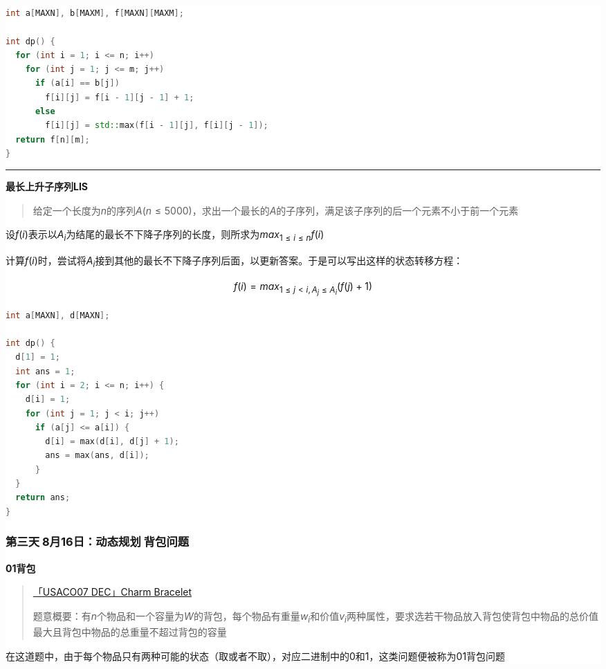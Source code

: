 ```cpp
int a[MAXN], b[MAXM], f[MAXN][MAXM];

int dp() {
  for (int i = 1; i <= n; i++)
    for (int j = 1; j <= m; j++)
      if (a[i] == b[j])
        f[i][j] = f[i - 1][j - 1] + 1;
      else
        f[i][j] = std::max(f[i - 1][j], f[i][j - 1]);
  return f[n][m];
}
```

---

**最长上升子序列LIS**

> 给定一个长度为$n$的序列$A(n≤5000)$，求出一个最长的$A$的子序列，满足该子序列的后一个元素不小于前一个元素

设$f(i)$表示以$A_i$为结尾的最长不下降子序列的长度，则所求为$max_{1 \leq i \leq n} f(i)$

计算$f(i)$时，尝试将$A_i$接到其他的最长不下降子序列后面，以更新答案。于是可以写出这样的状态转移方程：

$$
f(i) = max_{1\leq j<i,A_j\leq A_i}(f(j)+1)
$$

```cpp
int a[MAXN], d[MAXN];

int dp() {
  d[1] = 1;
  int ans = 1;
  for (int i = 2; i <= n; i++) {
    d[i] = 1;
    for (int j = 1; j < i; j++)
      if (a[j] <= a[i]) {
        d[i] = max(d[i], d[j] + 1);
        ans = max(ans, d[i]);
      }
  }
  return ans;
}
```

### **第三天 8月16日：动态规划 背包问题**

**$01$背包**

> [「USACO07 DEC」Charm Bracelet](https://www.luogu.com.cn/problem/P2871)
>
> 题意概要：有$n$个物品和一个容量为$W$的背包，每个物品有重量$w_i$和价值$v_i$两种属性，要求选若干物品放入背包使背包中物品的总价值最大且背包中物品的总重量不超过背包的容量

在这道题中，由于每个物品只有两种可能的状态（取或者不取），对应二进制中的$0$和$1$，这类问题便被称为$01$背包问题
